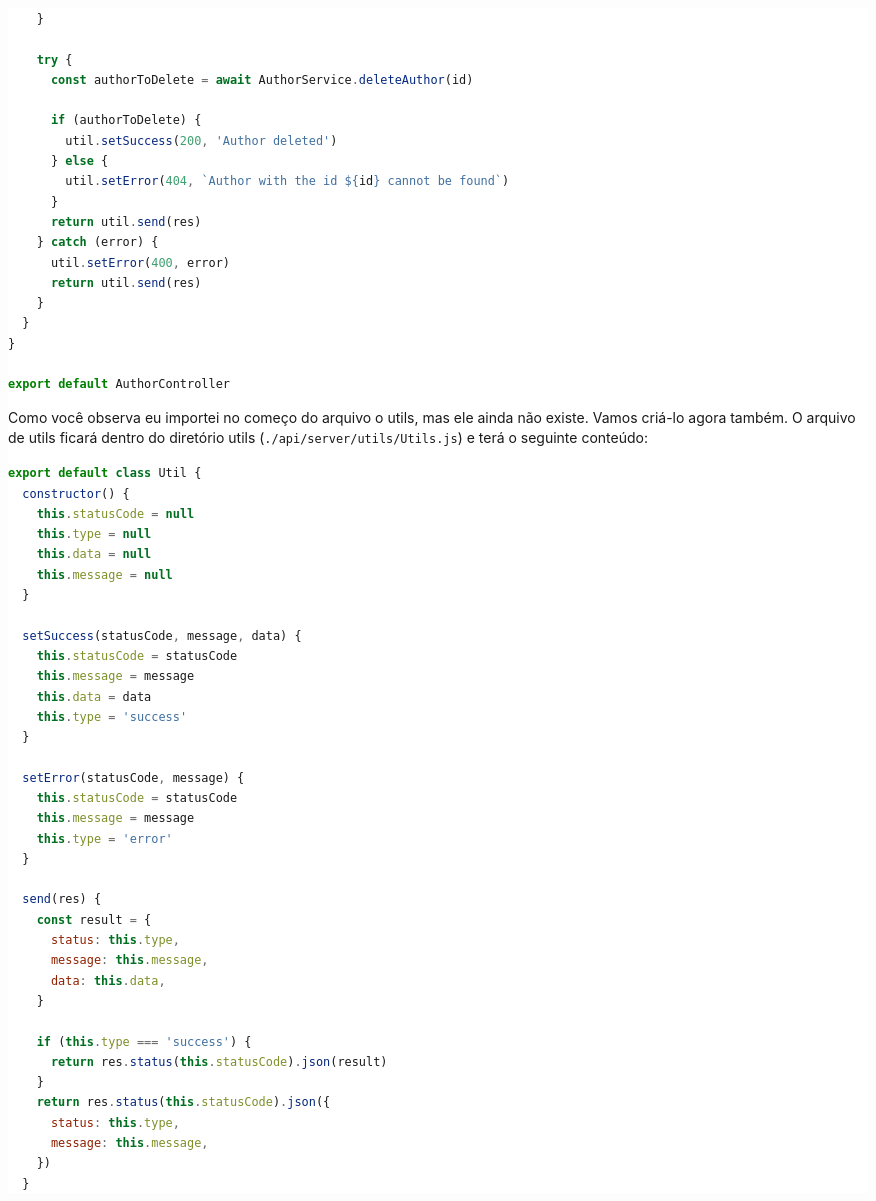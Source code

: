 ```js
    }

    try {
      const authorToDelete = await AuthorService.deleteAuthor(id)

      if (authorToDelete) {
        util.setSuccess(200, 'Author deleted')
      } else {
        util.setError(404, `Author with the id ${id} cannot be found`)
      }
      return util.send(res)
    } catch (error) {
      util.setError(400, error)
      return util.send(res)
    }
  }
}

export default AuthorController

```

Como você observa eu importei no começo do arquivo o utils, mas ele ainda não existe. Vamos criá-lo agora também.
O arquivo de utils ficará dentro do diretório utils (`./api/server/utils/Utils.js`) e terá o seguinte conteúdo:

```js
export default class Util {
  constructor() {
    this.statusCode = null
    this.type = null
    this.data = null
    this.message = null
  }

  setSuccess(statusCode, message, data) {
    this.statusCode = statusCode
    this.message = message
    this.data = data
    this.type = 'success'
  }

  setError(statusCode, message) {
    this.statusCode = statusCode
    this.message = message
    this.type = 'error'
  }

  send(res) {
    const result = {
      status: this.type,
      message: this.message,
      data: this.data,
    }

    if (this.type === 'success') {
      return res.status(this.statusCode).json(result)
    }
    return res.status(this.statusCode).json({
      status: this.type,
      message: this.message,
    })
  }
```